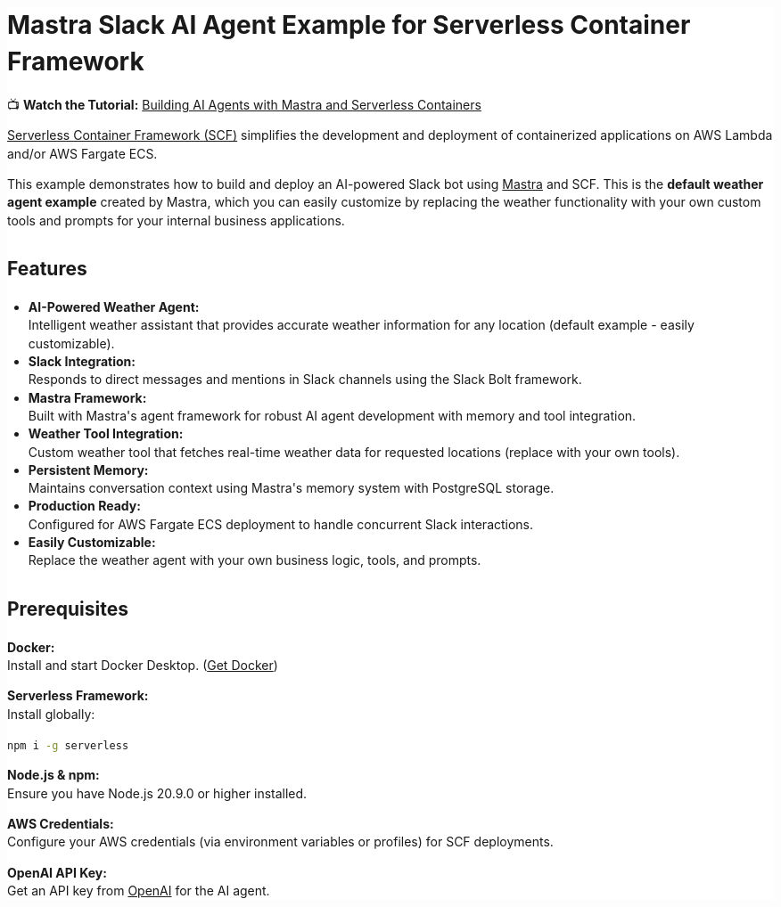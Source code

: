 # Mastra Slack AI Agent Example for Serverless Container Framework

📺 **Watch the Tutorial:** [Building AI Agents with Mastra and Serverless Containers](https://www.youtube.com/watch?v=KdVwwEKeF9g)

[Serverless Container Framework (SCF)](https://serverless.com/containers/docs) simplifies the development and deployment of containerized applications on AWS Lambda and/or AWS Fargate ECS.

This example demonstrates how to build and deploy an AI-powered Slack bot using [Mastra](https://mastra.ai) and SCF. This is the **default weather agent example** created by Mastra, which you can easily customize by replacing the weather functionality with your own custom tools and prompts for your internal business applications.

## Features

- **AI-Powered Weather Agent:**  
  Intelligent weather assistant that provides accurate weather information for any location (default example - easily customizable).
- **Slack Integration:**  
  Responds to direct messages and mentions in Slack channels using the Slack Bolt framework.
- **Mastra Framework:**  
  Built with Mastra's agent framework for robust AI agent development with memory and tool integration.
- **Weather Tool Integration:**  
  Custom weather tool that fetches real-time weather data for requested locations (replace with your own tools).
- **Persistent Memory:**  
  Maintains conversation context using Mastra's memory system with PostgreSQL storage.
- **Production Ready:**  
  Configured for AWS Fargate ECS deployment to handle concurrent Slack interactions.
- **Easily Customizable:**  
  Replace the weather agent with your own business logic, tools, and prompts.

## Prerequisites

**Docker:**  
Install and start Docker Desktop. ([Get Docker](https://www.docker.com))

**Serverless Framework:**  
Install globally:

```bash
npm i -g serverless
```

**Node.js & npm:**  
Ensure you have Node.js 20.9.0 or higher installed.

**AWS Credentials:**  
Configure your AWS credentials (via environment variables or profiles) for SCF deployments.

**OpenAI API Key:**  
Get an API key from [OpenAI](https://platform.openai.com/api-keys) for the AI agent.
